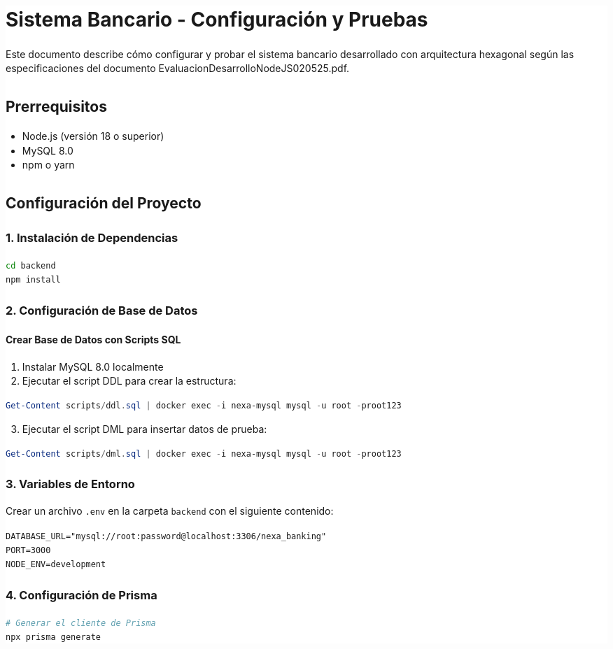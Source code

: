 # Sistema Bancario - Configuración y Pruebas

Este documento describe cómo configurar y probar el sistema bancario desarrollado con arquitectura hexagonal según las especificaciones del documento EvaluacionDesarrolloNodeJS020525.pdf.

## Prerrequisitos

- Node.js (versión 18 o superior)
- MySQL 8.0
- npm o yarn

## Configuración del Proyecto

### 1. Instalación de Dependencias

```bash
cd backend
npm install
```

### 2. Configuración de Base de Datos

#### Crear Base de Datos con Scripts SQL

1. Instalar MySQL 8.0 localmente
2. Ejecutar el script DDL para crear la estructura:

```powershell
Get-Content scripts/ddl.sql | docker exec -i nexa-mysql mysql -u root -proot123
```

3. Ejecutar el script DML para insertar datos de prueba:

```powershell
Get-Content scripts/dml.sql | docker exec -i nexa-mysql mysql -u root -proot123
```

### 3. Variables de Entorno

Crear un archivo `.env` en la carpeta `backend` con el siguiente contenido:

```env
DATABASE_URL="mysql://root:password@localhost:3306/nexa_banking"
PORT=3000
NODE_ENV=development
```

### 4. Configuración de Prisma

```bash
# Generar el cliente de Prisma
npx prisma generate
```
